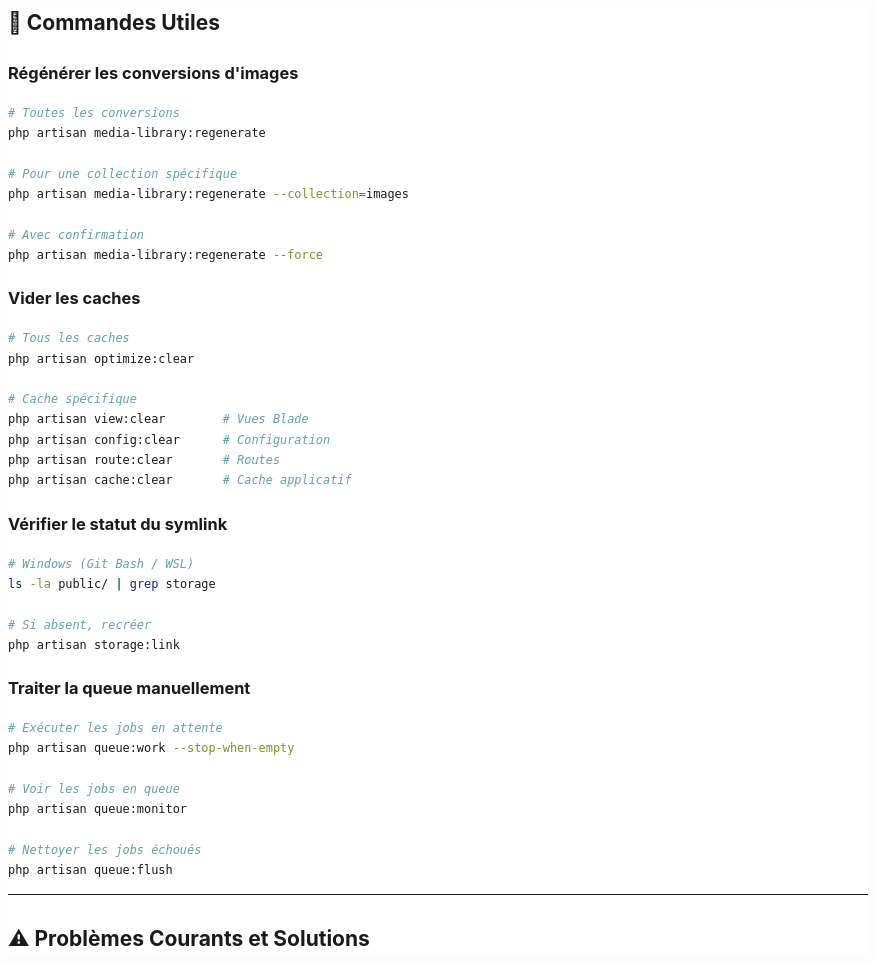 
## 🚀 Commandes Utiles

### Régénérer les conversions d'images
```bash
# Toutes les conversions
php artisan media-library:regenerate

# Pour une collection spécifique
php artisan media-library:regenerate --collection=images

# Avec confirmation
php artisan media-library:regenerate --force
```

### Vider les caches
```bash
# Tous les caches
php artisan optimize:clear

# Cache spécifique
php artisan view:clear        # Vues Blade
php artisan config:clear      # Configuration
php artisan route:clear       # Routes
php artisan cache:clear       # Cache applicatif
```

### Vérifier le statut du symlink
```bash
# Windows (Git Bash / WSL)
ls -la public/ | grep storage

# Si absent, recréer
php artisan storage:link
```

### Traiter la queue manuellement
```bash
# Exécuter les jobs en attente
php artisan queue:work --stop-when-empty

# Voir les jobs en queue
php artisan queue:monitor

# Nettoyer les jobs échoués
php artisan queue:flush
```

---

## ⚠️ Problèmes Courants et Solutions
